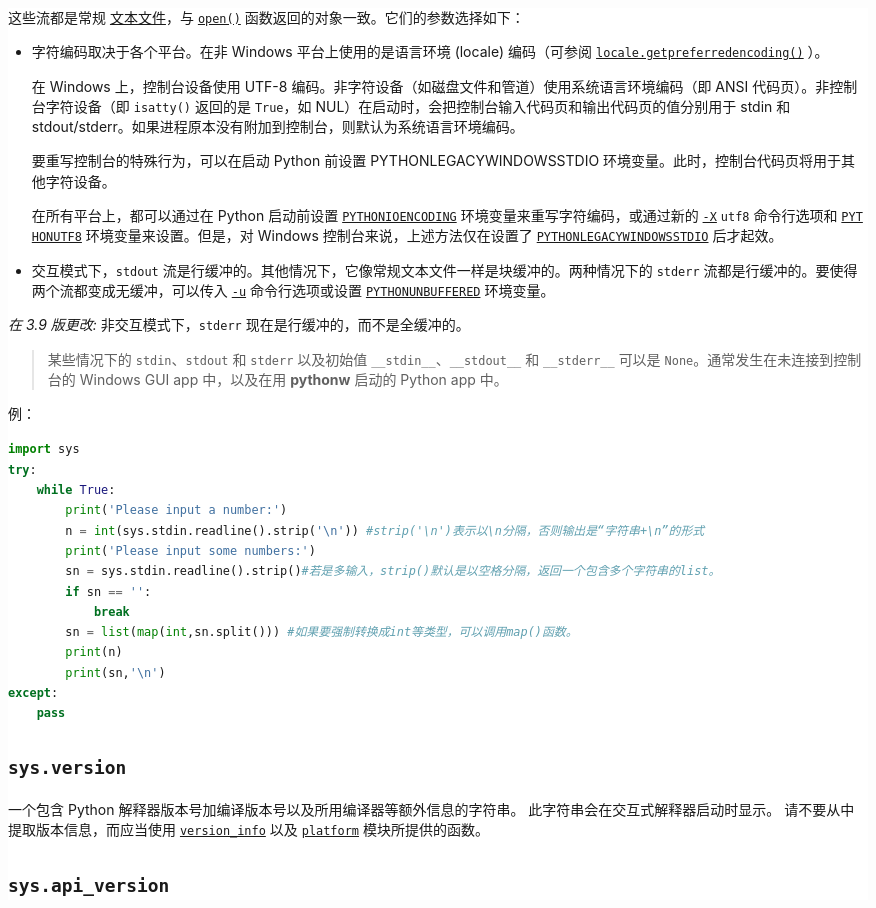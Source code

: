这些流都是常规 [文本文件](https://docs.python.org/zh-cn/3/glossary.html#term-text-file)，与 [`open()`](https://docs.python.org/zh-cn/3/library/functions.html#open) 函数返回的对象一致。它们的参数选择如下：

- 字符编码取决于各个平台。在非 Windows 平台上使用的是语言环境 (locale) 编码（可参阅 [`locale.getpreferredencoding()`](https://docs.python.org/zh-cn/3/library/locale.html#locale.getpreferredencoding) ）。

  在 Windows 上，控制台设备使用 UTF-8 编码。非字符设备（如磁盘文件和管道）使用系统语言环境编码（即 ANSI 代码页）。非控制台字符设备（即 `isatty()` 返回的是 `True`，如 NUL）在启动时，会把控制台输入代码页和输出代码页的值分别用于 stdin 和 stdout/stderr。如果进程原本没有附加到控制台，则默认为系统语言环境编码。

  要重写控制台的特殊行为，可以在启动 Python 前设置 PYTHONLEGACYWINDOWSSTDIO 环境变量。此时，控制台代码页将用于其他字符设备。

  在所有平台上，都可以通过在 Python 启动前设置 [`PYTHONIOENCODING`](https://docs.python.org/zh-cn/3/using/cmdline.html#envvar-PYTHONIOENCODING) 环境变量来重写字符编码，或通过新的 [`-X`](https://docs.python.org/zh-cn/3/using/cmdline.html#id5) `utf8` 命令行选项和 [`PYTHONUTF8`](https://docs.python.org/zh-cn/3/using/cmdline.html#envvar-PYTHONUTF8) 环境变量来设置。但是，对 Windows 控制台来说，上述方法仅在设置了 [`PYTHONLEGACYWINDOWSSTDIO`](https://docs.python.org/zh-cn/3/using/cmdline.html#envvar-PYTHONLEGACYWINDOWSSTDIO) 后才起效。

- 交互模式下，`stdout` 流是行缓冲的。其他情况下，它像常规文本文件一样是块缓冲的。两种情况下的 `stderr` 流都是行缓冲的。要使得两个流都变成无缓冲，可以传入 [`-u`](https://docs.python.org/zh-cn/3/using/cmdline.html#cmdoption-u) 命令行选项或设置 [`PYTHONUNBUFFERED`](https://docs.python.org/zh-cn/3/using/cmdline.html#envvar-PYTHONUNBUFFERED) 环境变量。

*在 3.9 版更改:* 非交互模式下，`stderr` 现在是行缓冲的，而不是全缓冲的。

> 某些情况下的 `stdin`、`stdout` 和 `stderr` 以及初始值 `__stdin__`、`__stdout__` 和 `__stderr__` 可以是 `None`。通常发生在未连接到控制台的 Windows GUI app 中，以及在用 **pythonw** 启动的 Python app 中。

例：

```python
import sys
try:
    while True:
        print('Please input a number:')
        n = int(sys.stdin.readline().strip('\n')) #strip('\n')表示以\n分隔，否则输出是“字符串+\n”的形式
        print('Please input some numbers:')
        sn = sys.stdin.readline().strip()#若是多输入，strip()默认是以空格分隔，返回一个包含多个字符串的list。
        if sn == '':
            break
        sn = list(map(int,sn.split())) #如果要强制转换成int等类型，可以调用map()函数。
        print(n)
        print(sn,'\n')
except:
    pass

```



## `sys.version`

一个包含 Python 解释器版本号加编译版本号以及所用编译器等额外信息的字符串。 此字符串会在交互式解释器启动时显示。 请不要从中提取版本信息，而应当使用 [`version_info`](https://docs.python.org/zh-cn/3/library/sys.html#sys.version_info) 以及 [`platform`](https://docs.python.org/zh-cn/3/library/platform.html#module-platform) 模块所提供的函数。



## `sys.api_version`
